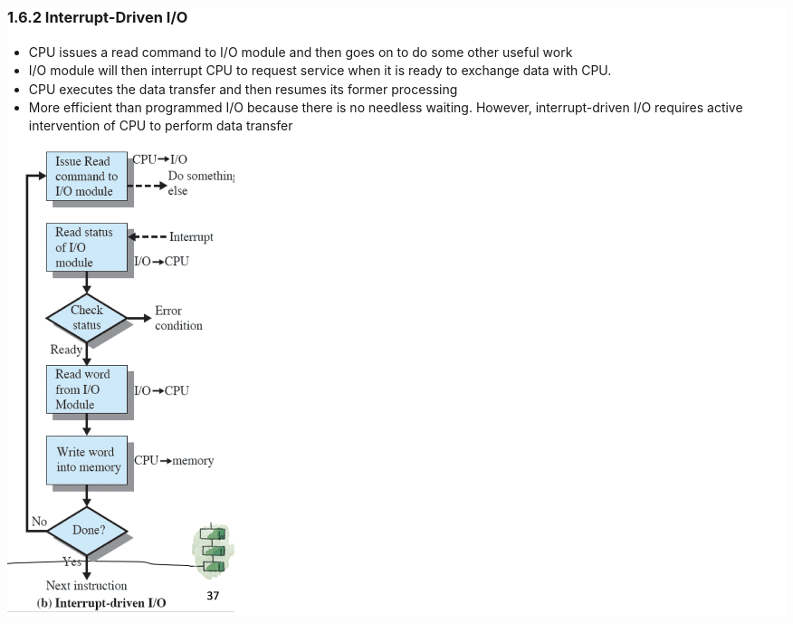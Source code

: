 

### 1.6.2 Interrupt-Driven I/O

- CPU issues a read command to I/O module and then goes on to do some other useful work
- I/O module will then interrupt CPU to request service when it is ready to exchange data with CPU.
- CPU executes the data transfer and then resumes its former processing
- More efficient than programmed I/O because there is no needless waiting. However, interrupt-driven I/O requires active intervention of CPU to perform data transfer

<img src="images/interrupt-driven-IO.png" style="zoom:50%" />

